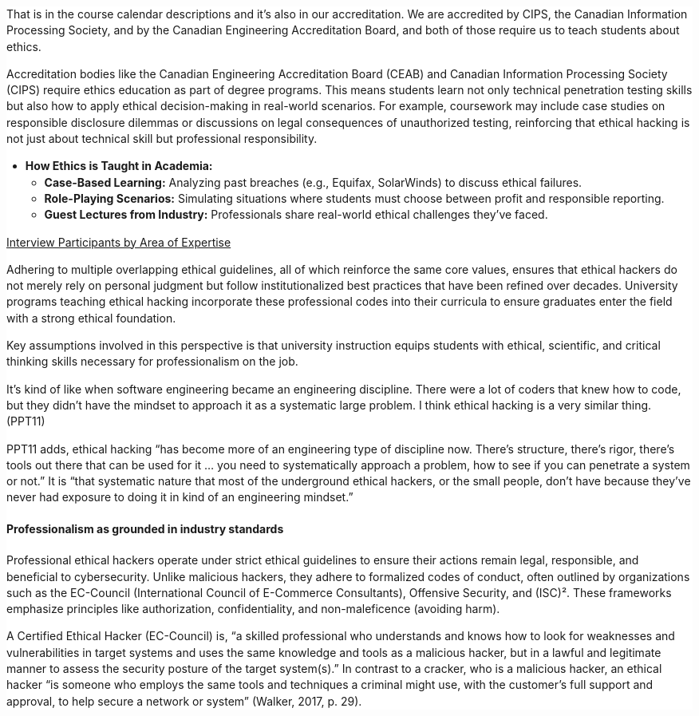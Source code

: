 That is in the course calendar descriptions and it’s also in our accreditation. We are accredited by CIPS, the Canadian Information Processing Society, and by the Canadian Engineering Accreditation Board, and both of those require us to teach students about ethics.&#x20;

Accreditation bodies like the Canadian Engineering Accreditation Board (CEAB) and Canadian Information Processing Society (CIPS) require ethics education as part of degree programs. This means students learn not only technical penetration testing skills but also how to apply ethical decision-making in real-world scenarios. For example, coursework may include case studies on responsible disclosure dilemmas or discussions on legal consequences of unauthorized testing, reinforcing that ethical hacking is not just about technical skill but professional responsibility.

* **How Ethics is Taught in Academia:**
  * **Case-Based Learning:** Analyzing past breaches (e.g., Equifax, SolarWinds) to discuss ethical failures.
  * **Role-Playing Scenarios:** Simulating situations where students must choose between profit and responsible reporting.
  * **Guest Lectures from Industry:** Professionals share real-world ethical challenges they’ve faced.

[Interview Participants by Area of Expertise](https://docs.google.com/document/d/e/2PACX-1vQ5iF6m--APIZrFd9hnz1HH9zv3jJjuBjl0zGDgpviYSSMRBxpWQxCvKQmK8rrP0D5o_Hx4grwLkRcs/pub)

Adhering to multiple overlapping ethical guidelines, all of which reinforce the same core values, ensures that ethical hackers do not merely rely on personal judgment but follow institutionalized best practices that have been refined over decades. University programs teaching ethical hacking incorporate these professional codes into their curricula to ensure graduates enter the field with a strong ethical foundation.&#x20;

Key assumptions involved in this perspective is that university instruction equips students with ethical, scientific, and critical thinking skills necessary for professionalism on the job.

It’s kind of like when software engineering became an engineering discipline. There were a lot of coders that knew how to code, but they didn’t have the mindset to approach it as a systematic large problem. I think ethical hacking is a very similar thing. (PPT11)

PPT11 adds, ethical hacking “has become more of an engineering type of discipline now. There’s structure, there’s rigor, there’s tools out there that can be used for it … you need to systematically approach a problem, how to see if you can penetrate a system or not.” It is “that systematic nature that most of the underground ethical hackers, or the small people, don’t have because they’ve never had exposure to doing it in kind of an engineering mindset.”

#### Professionalism as grounded in industry standards

Professional ethical hackers operate under strict ethical guidelines to ensure their actions remain legal, responsible, and beneficial to cybersecurity. Unlike malicious hackers, they adhere to formalized codes of conduct, often outlined by organizations such as the EC-Council (International Council of E-Commerce Consultants), Offensive Security, and (ISC)². These frameworks emphasize principles like authorization, confidentiality, and non-maleficence (avoiding harm).&#x20;

A Certified Ethical Hacker (EC-Council) is, “a skilled professional who understands and knows how to look for weaknesses and vulnerabilities in target systems and uses the same knowledge and tools as a malicious hacker, but in a lawful and legitimate manner to assess the security posture of the target system(s).” In contrast to a cracker, who is a malicious hacker, an ethical hacker “is someone who employs the same tools and techniques a criminal might use, with the customer’s full support and approval, to help secure a network or system” (Walker, 2017, p. 29).&#x20;
